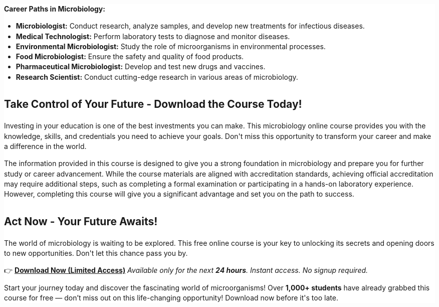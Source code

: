 **Career Paths in Microbiology:**

*   **Microbiologist:** Conduct research, analyze samples, and develop new treatments for infectious diseases.
*   **Medical Technologist:** Perform laboratory tests to diagnose and monitor diseases.
*   **Environmental Microbiologist:** Study the role of microorganisms in environmental processes.
*   **Food Microbiologist:** Ensure the safety and quality of food products.
*   **Pharmaceutical Microbiologist:** Develop and test new drugs and vaccines.
*   **Research Scientist:** Conduct cutting-edge research in various areas of microbiology.

## Take Control of Your Future - Download the Course Today!

Investing in your education is one of the best investments you can make. This microbiology online course provides you with the knowledge, skills, and credentials you need to achieve your goals. Don't miss this opportunity to transform your career and make a difference in the world.

The information provided in this course is designed to give you a strong foundation in microbiology and prepare you for further study or career advancement. While the course materials are aligned with accreditation standards, achieving official accreditation may require additional steps, such as completing a formal examination or participating in a hands-on laboratory experience. However, completing this course will give you a significant advantage and set you on the path to success.

## Act Now - Your Future Awaits!

The world of microbiology is waiting to be explored. This free online course is your key to unlocking its secrets and opening doors to new opportunities. Don't let this chance pass you by.

👉 [**Download Now (Limited Access)**](https://udemywork.com/microbiology-online-course-accredited)
_Available only for the next **24 hours**. Instant access. No signup required._

Start your journey today and discover the fascinating world of microorganisms! Over **1,000+ students** have already grabbed this course for free — don’t miss out on this life-changing opportunity! Download now before it's too late.

